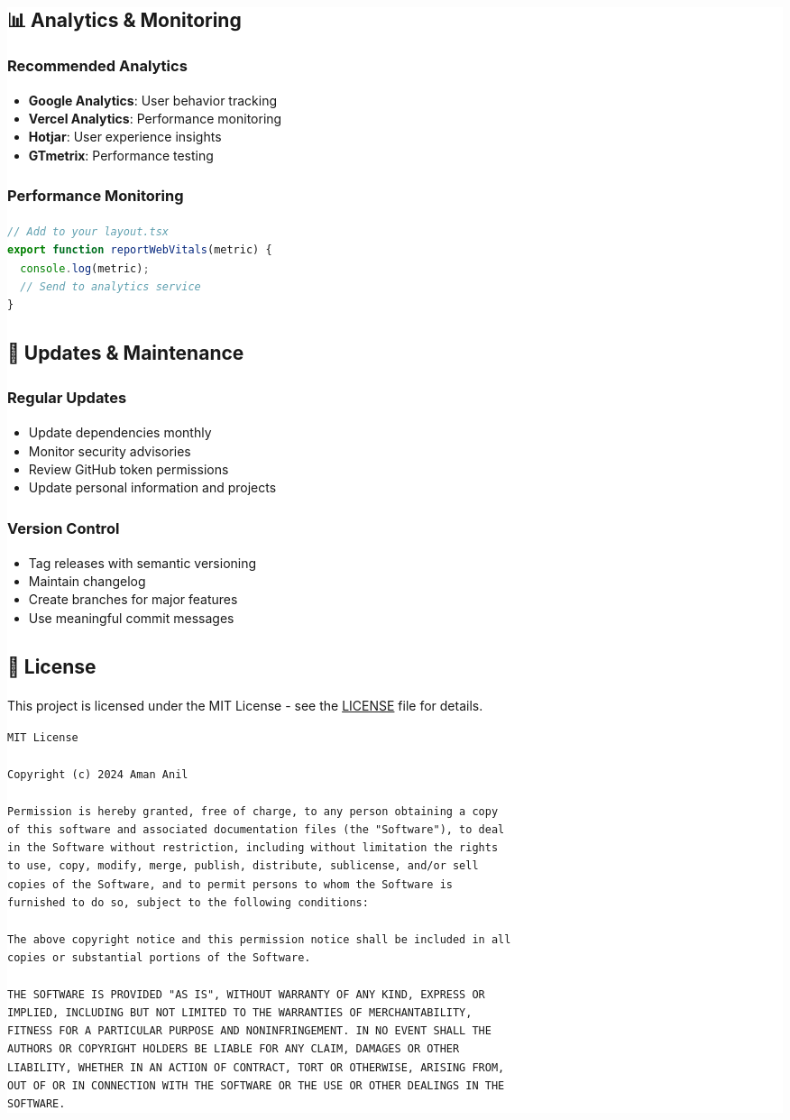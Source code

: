 ## 📊 Analytics & Monitoring

### Recommended Analytics
- **Google Analytics**: User behavior tracking
- **Vercel Analytics**: Performance monitoring
- **Hotjar**: User experience insights
- **GTmetrix**: Performance testing

### Performance Monitoring
```javascript
// Add to your layout.tsx
export function reportWebVitals(metric) {
  console.log(metric);
  // Send to analytics service
}
```

## 🔄 Updates & Maintenance

### Regular Updates
- Update dependencies monthly
- Monitor security advisories
- Review GitHub token permissions
- Update personal information and projects

### Version Control
- Tag releases with semantic versioning
- Maintain changelog
- Create branches for major features
- Use meaningful commit messages

## 📄 License

This project is licensed under the MIT License - see the [LICENSE](LICENSE) file for details.

```
MIT License

Copyright (c) 2024 Aman Anil

Permission is hereby granted, free of charge, to any person obtaining a copy
of this software and associated documentation files (the "Software"), to deal
in the Software without restriction, including without limitation the rights
to use, copy, modify, merge, publish, distribute, sublicense, and/or sell
copies of the Software, and to permit persons to whom the Software is
furnished to do so, subject to the following conditions:

The above copyright notice and this permission notice shall be included in all
copies or substantial portions of the Software.

THE SOFTWARE IS PROVIDED "AS IS", WITHOUT WARRANTY OF ANY KIND, EXPRESS OR
IMPLIED, INCLUDING BUT NOT LIMITED TO THE WARRANTIES OF MERCHANTABILITY,
FITNESS FOR A PARTICULAR PURPOSE AND NONINFRINGEMENT. IN NO EVENT SHALL THE
AUTHORS OR COPYRIGHT HOLDERS BE LIABLE FOR ANY CLAIM, DAMAGES OR OTHER
LIABILITY, WHETHER IN AN ACTION OF CONTRACT, TORT OR OTHERWISE, ARISING FROM,
OUT OF OR IN CONNECTION WITH THE SOFTWARE OR THE USE OR OTHER DEALINGS IN THE
SOFTWARE.
```

